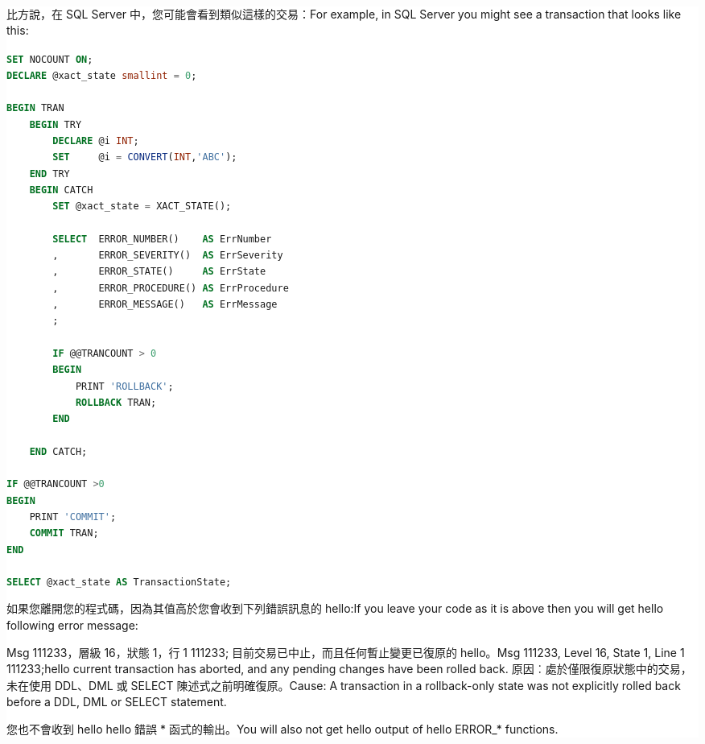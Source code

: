 <span data-ttu-id="5939d-217">比方說，在 SQL Server 中，您可能會看到類似這樣的交易：</span><span class="sxs-lookup"><span data-stu-id="5939d-217">For example, in SQL Server you might see a transaction that looks like this:</span></span>

```sql
SET NOCOUNT ON;
DECLARE @xact_state smallint = 0;

BEGIN TRAN
    BEGIN TRY
        DECLARE @i INT;
        SET     @i = CONVERT(INT,'ABC');
    END TRY
    BEGIN CATCH
        SET @xact_state = XACT_STATE();

        SELECT  ERROR_NUMBER()    AS ErrNumber
        ,       ERROR_SEVERITY()  AS ErrSeverity
        ,       ERROR_STATE()     AS ErrState
        ,       ERROR_PROCEDURE() AS ErrProcedure
        ,       ERROR_MESSAGE()   AS ErrMessage
        ;

        IF @@TRANCOUNT > 0
        BEGIN
            PRINT 'ROLLBACK';
            ROLLBACK TRAN;
        END

    END CATCH;

IF @@TRANCOUNT >0
BEGIN
    PRINT 'COMMIT';
    COMMIT TRAN;
END

SELECT @xact_state AS TransactionState;
```

<span data-ttu-id="5939d-218">如果您離開您的程式碼，因為其值高於您會收到下列錯誤訊息的 hello:</span><span class="sxs-lookup"><span data-stu-id="5939d-218">If you leave your code as it is above then you will get hello following error message:</span></span>

<span data-ttu-id="5939d-219">Msg 111233，層級 16，狀態 1，行 1 111233; 目前交易已中止，而且任何暫止變更已復原的 hello。</span><span class="sxs-lookup"><span data-stu-id="5939d-219">Msg 111233, Level 16, State 1, Line 1 111233;hello current transaction has aborted, and any pending changes have been rolled back.</span></span> <span data-ttu-id="5939d-220">原因︰處於僅限復原狀態中的交易，未在使用 DDL、DML 或 SELECT 陳述式之前明確復原。</span><span class="sxs-lookup"><span data-stu-id="5939d-220">Cause: A transaction in a rollback-only state was not explicitly rolled back before a DDL, DML or SELECT statement.</span></span>

<span data-ttu-id="5939d-221">您也不會收到 hello hello 錯誤 * 函式的輸出。</span><span class="sxs-lookup"><span data-stu-id="5939d-221">You will also not get hello output of hello ERROR_* functions.</span></span>
